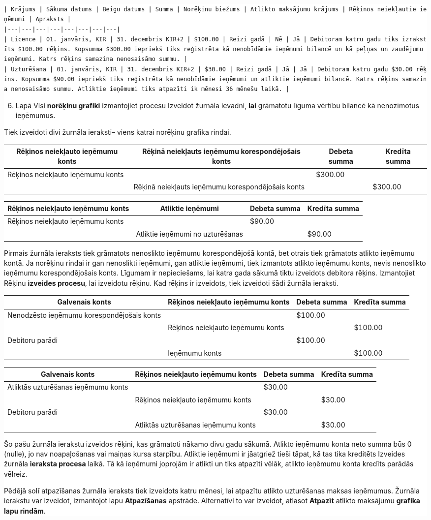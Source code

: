     | Krājums | Sākuma datums | Beigu datums | Summa | Norēķinu biežums | Atlikto maksājumu krājums | Rēķinos neiekļautie ieņēmumi | Apraksts |
    |---|---|---|---|---|---|---|---|
    | Licence | 01. janvāris, KIR | 31. decembris KIR+2 | $100.00 | Reizi gadā | Nē | Jā | Debitoram katru gadu tiks izrakstīts $100.00 rēķins. Kopsumma $300.00 iepriekš tiks reģistrēta kā nenobīdāmie ieņēmumi bilancē un kā peļņas un zaudējumu ieņēmumi. Katrs rēķins samazina nenosaisāmo summu. |
    | Uzturēšana | 01. janvāris, KIR | 31. decembris KIR+2 | $30.00 | Reizi gadā | Jā | Jā | Debitoram katru gadu $30.00 rēķins. Kopsumma $90.00 iepriekš tiks reģistrēta kā nenobīdāmie ieņēmumi un atliktie ieņēmumi bilancē. Katrs rēķins samazina nenosaisāmo summu. Atliktie ieņēmumi tiks atpazīti ik mēnesi 36 mēnešu laikā. |

6. Lapā Visi **norēķinu grafiki** izmantojiet procesu Izveidot žurnāla ievadni, **lai** grāmatotu līguma vērtību bilancē kā nenozīmotus ieņēmumus.

Tiek izveidoti divi žurnāla ieraksti– viens katrai norēķinu grafika rindai.

| Rēķinos neiekļauto ieņēmumu konts | Rēķinā neiekļauts ieņēmumu korespondējošais konts | Debeta summa | Kredīta summa |
|---|---|---|---|
| Rēķinos neiekļauto ieņēmumu konts | | $300.00 | |
| | Rēķinā neiekļauts ieņēmumu korespondējošais konts | | $300.00 |

| Rēķinos neiekļauto ieņēmumu konts | Atliktie ieņēmumi | Debeta summa | Kredīta summa |
|---|---|---|---|
| Rēķinos neiekļauto ieņēmumu konts | | $90.00 | |
| |Atliktie ieņēmumi no uzturēšanas | | $90.00 |

Pirmais žurnāla ieraksts tiek grāmatots nenoslikto ieņēmumu korespondējošā kontā, bet otrais tiek grāmatots atlikto ieņēmumu kontā. Ja norēķinu rindai ir gan nenoslikti ieņēmumi, gan atliktie ieņēmumi, tiek izmantots atlikto ieņēmumu konts, nevis nenoslikto ieņēmumu korespondējošais konts. Līgumam ir nepieciešams, lai katra gada sākumā tiktu izveidots debitora rēķins. Izmantojiet Rēķinu **izveides procesu**, lai izveidotu rēķinu. Kad rēķins ir izveidots, tiek izveidoti šādi žurnāla ieraksti.

| Galvenais konts | Rēķinos neiekļauto ieņēmumu konts | Debeta summa | Kredīta summa |
|---|---|---|---|
| Nenodzēsto ieņēmumu korespondējošais konts | | $100.00 | |
| | Rēķinos neiekļauto ieņēmumu konts | | $100.00 |
| Debitoru parādi | | $100.00 | |
| | Ieņēmumu konts | | $100.00 |

| Galvenais konts | Rēķinos neiekļauto ieņēmumu konts | Debeta summa | Kredīta summa |
|---|---|---|---|
| Atliktās uzturēšanas ieņēmumu konts | | $30.00 | |
| | Rēķinos neiekļauto ieņēmumu konts | | $30.00 |
| Debitoru parādi | | $30.00 | |
| | Atliktās uzturēšanas ieņēmumu konts | | $30.00 |

Šo pašu žurnāla ierakstu izveidos rēķini, kas grāmatoti nākamo divu gadu sākumā. Atlikto ieņēmumu konta neto summa būs 0 (nulle), jo nav noapaļošanas vai maiņas kursa starpību. Atliktie ieņēmumi ir jāatgriež tieši tāpat, kā tas tika kreditēts Izveides žurnāla **ieraksta procesa** laikā. Tā kā ieņēmumi joprojām ir atlikti un tiks atpazīti vēlāk, atlikto ieņēmumu konta kredīts parādās vēlreiz.

Pēdējā solī atpazīšanas žurnāla ieraksts tiek izveidots katru mēnesi, lai atpazītu atlikto uzturēšanas maksas ieņēmumus. Žurnāla ierakstu var izveidot, izmantojot lapu **Atpazīšanas** apstrāde. Alternatīvi to var izveidot, atlasot **Atpazīt** atlikto maksājumu **grafika lapu rindām**.
